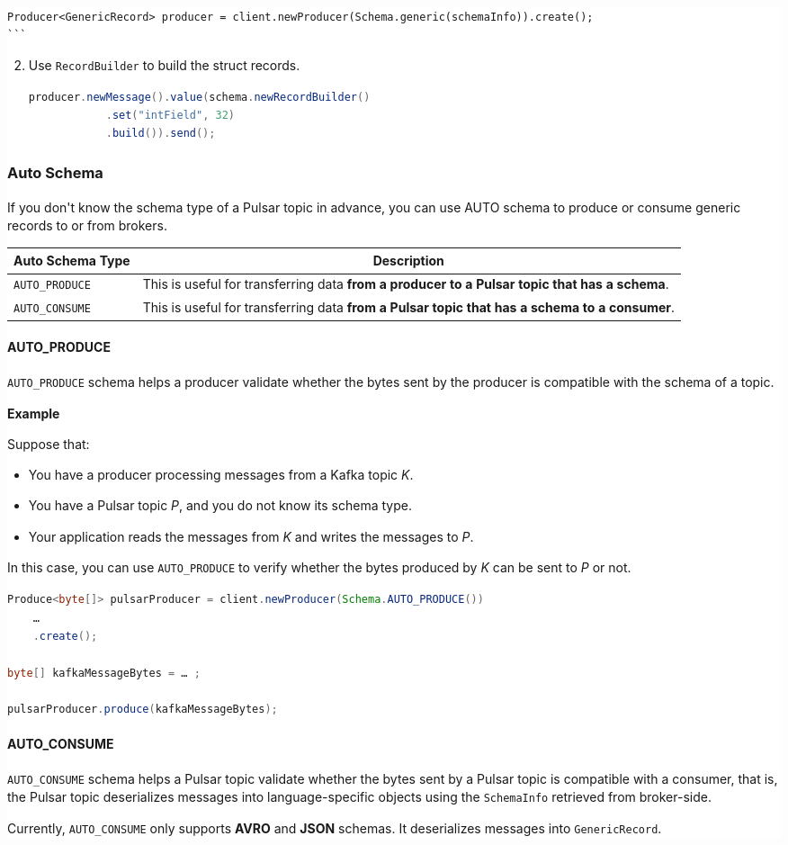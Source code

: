     Producer<GenericRecord> producer = client.newProducer(Schema.generic(schemaInfo)).create();
    ```

2. Use `RecordBuilder` to build the struct records.

    ```java
    producer.newMessage().value(schema.newRecordBuilder()
                .set("intField", 32)
                .build()).send();
    ```

### Auto Schema

If you don't know the schema type of a Pulsar topic in advance, you can use AUTO schema to produce or consume generic records to or from brokers.

| Auto Schema Type | Description |
|---|---|
| `AUTO_PRODUCE` | This is useful for transferring data **from a producer to a Pulsar topic that has a schema**. |
| `AUTO_CONSUME` | This is useful for transferring data **from a Pulsar topic that has a schema to a consumer**. |

#### AUTO_PRODUCE

`AUTO_PRODUCE` schema helps a producer validate whether the bytes sent by the producer is compatible with the schema of a topic. 

**Example**

Suppose that:

* You have a producer processing messages from a Kafka topic _K_. 

* You have a Pulsar topic _P_, and you do not know its schema type.

* Your application reads the messages from _K_ and writes the messages to _P_.  
   
In this case, you can use `AUTO_PRODUCE` to verify whether the bytes produced by _K_ can be sent to _P_ or not.

```java
Produce<byte[]> pulsarProducer = client.newProducer(Schema.AUTO_PRODUCE())
    …
    .create();

byte[] kafkaMessageBytes = … ; 

pulsarProducer.produce(kafkaMessageBytes);
```

#### AUTO_CONSUME

`AUTO_CONSUME` schema helps a Pulsar topic validate whether the bytes sent by a Pulsar topic is compatible with a consumer, that is, the Pulsar topic deserializes messages into language-specific objects using the `SchemaInfo` retrieved from broker-side. 

Currently, `AUTO_CONSUME` only supports **AVRO** and **JSON** schemas. It deserializes messages into `GenericRecord`.
